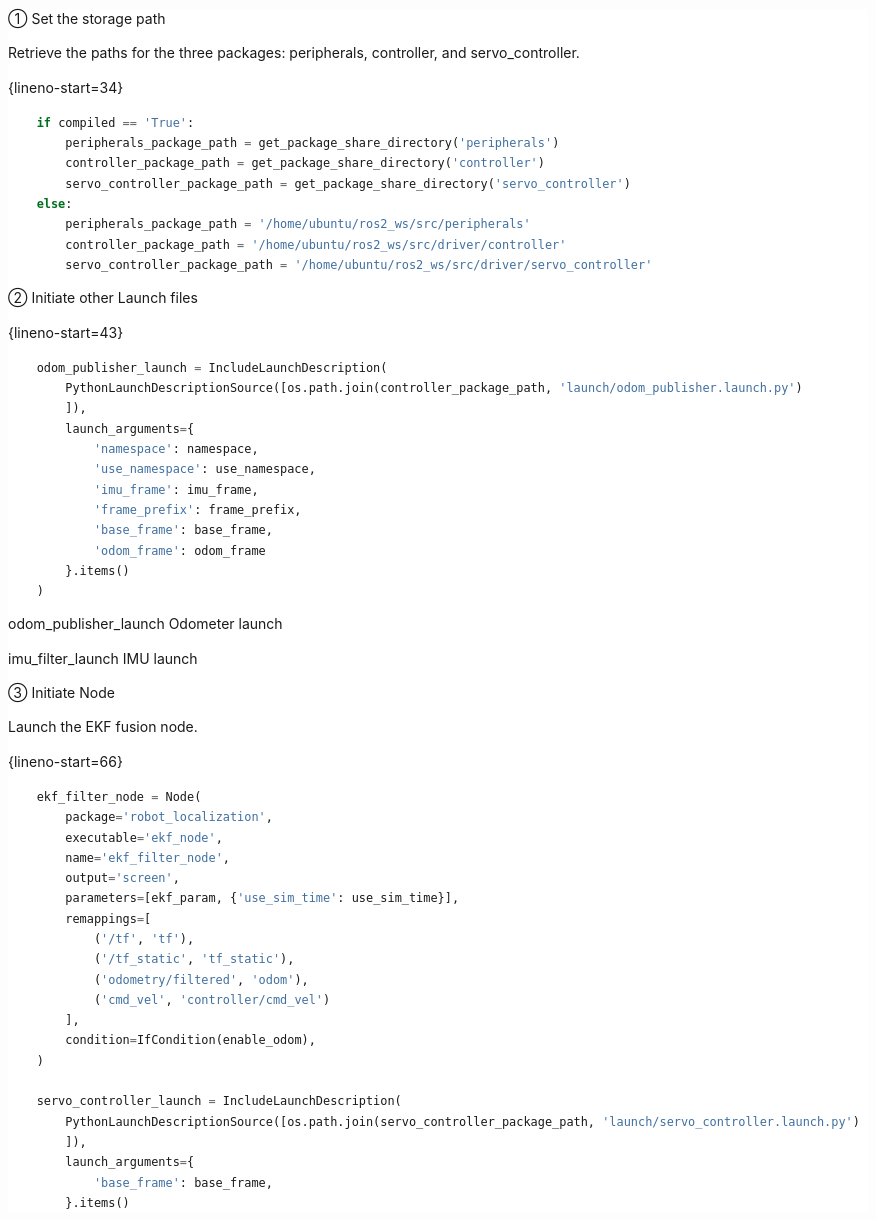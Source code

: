 ① Set the storage path

Retrieve the paths for the three packages: peripherals, controller, and servo_controller.

{lineno-start=34}

```python
    if compiled == 'True':
        peripherals_package_path = get_package_share_directory('peripherals')
        controller_package_path = get_package_share_directory('controller')
        servo_controller_package_path = get_package_share_directory('servo_controller')
    else:
        peripherals_package_path = '/home/ubuntu/ros2_ws/src/peripherals'
        controller_package_path = '/home/ubuntu/ros2_ws/src/driver/controller'
        servo_controller_package_path = '/home/ubuntu/ros2_ws/src/driver/servo_controller'
```

② Initiate other Launch files

{lineno-start=43}

```python
    odom_publisher_launch = IncludeLaunchDescription(
        PythonLaunchDescriptionSource([os.path.join(controller_package_path, 'launch/odom_publisher.launch.py')
        ]),
        launch_arguments={
            'namespace': namespace,
            'use_namespace': use_namespace,
            'imu_frame': imu_frame,
            'frame_prefix': frame_prefix,
            'base_frame': base_frame,
            'odom_frame': odom_frame
        }.items()
    )
```

odom_publisher_launch Odometer launch

imu_filter_launch IMU launch

③ Initiate Node

Launch the EKF fusion node.

{lineno-start=66}

```python
    ekf_filter_node = Node(
        package='robot_localization',
        executable='ekf_node',
        name='ekf_filter_node',
        output='screen',
        parameters=[ekf_param, {'use_sim_time': use_sim_time}],
        remappings=[
            ('/tf', 'tf'),
            ('/tf_static', 'tf_static'),
            ('odometry/filtered', 'odom'),
            ('cmd_vel', 'controller/cmd_vel')
        ],
        condition=IfCondition(enable_odom),
    )

    servo_controller_launch = IncludeLaunchDescription(
        PythonLaunchDescriptionSource([os.path.join(servo_controller_package_path, 'launch/servo_controller.launch.py')
        ]),
        launch_arguments={
            'base_frame': base_frame,
        }.items()
```